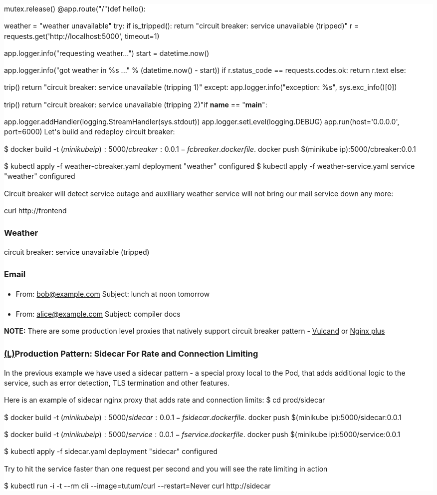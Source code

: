 mutex.release() @app.route("/")def  hello():

weather =  "weather unavailable"  try: if is_tripped(): return  "circuit breaker: service unavailable (tripped)" r = requests.get('http://localhost:5000', timeout=1)

app.logger.info("requesting weather...")
start = datetime.now()

app.logger.info("got weather in %s ..."  % (datetime.now() - start)) if r.status_code == requests.codes.ok: return r.text else:

trip() return  "circuit breaker: service unavailable (tripping 1)"  except:
app.logger.info("exception: %s", sys.exc_info()[0])

trip() return  "circuit breaker: service unavailable (tripping 2)"if  __name__  ==  "__main__":

app.logger.addHandler(logging.StreamHandler(sys.stdout))
app.logger.setLevel(logging.DEBUG)
app.run(host='0.0.0.0', port=6000)
Let's build and redeploy circuit breaker:

$ docker build -t $(minikube ip):5000/cbreaker:0.0.1 -f cbreaker.dockerfile .$ docker push $(minikube ip):5000/cbreaker:0.0.1

$ kubectl apply -f weather-cbreaker.yaml deployment "weather" configured
$ kubectl apply -f weather-service.yaml
service "weather" configured

Circuit breaker will detect service outage and auxilliary weather service will not bring our mail service down any more:

curl http://frontend<html><body>  <h3>Weather</h3>  <p>circuit breaker: service unavailable (tripped)</p>  <h3>Email</h3>  <p>  <ul>  <li>From: <bob@example.com> Subject: lunch at noon tomorrow</li><br/><li>From: <alice@example.com> Subject: compiler docs</li>  </ul>  </p></body>

**NOTE:** There are some production level proxies that natively support circuit breaker pattern - [Vulcand](http://vulcand.github.io/) or [Nginx plus](https://www.nginx.com/products/)

### [(L)](https://github.com/gravitational/workshop/blob/master/k8sprod.md#production-pattern-sidecar-for-rate-and-connection-limiting)Production Pattern: Sidecar For Rate and Connection Limiting

In the previous example we have used a sidecar pattern - a special proxy local to the Pod, that adds additional logic to the service, such as error detection, TLS termination and other features.

Here is an example of sidecar nginx proxy that adds rate and connection limits:
$ cd prod/sidecar

$ docker build -t $(minikube ip):5000/sidecar:0.0.1 -f sidecar.dockerfile .$ docker push $(minikube ip):5000/sidecar:0.0.1

$ docker build -t $(minikube ip):5000/service:0.0.1 -f service.dockerfile .$ docker push $(minikube ip):5000/service:0.0.1

$ kubectl apply -f sidecar.yaml
deployment "sidecar" configured

Try to hit the service faster than one request per second and you will see the rate limiting in action

$ kubectl run -i -t --rm cli --image=tutum/curl --restart=Never
curl http://sidecar
